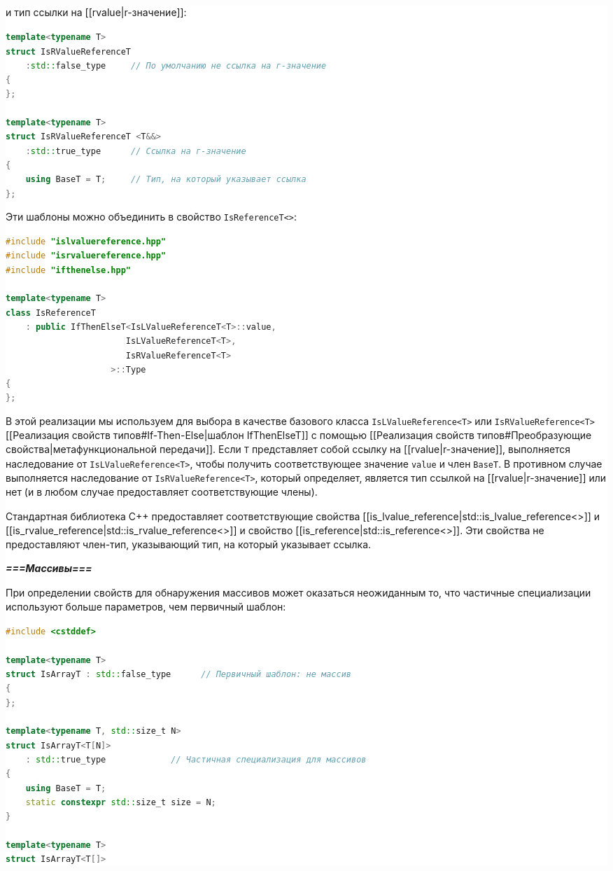и тип ссылки на [[rvalue|r-значение]]:
```c++
template<typename Т>
struct IsRValueReferenceT 
	:std::false_type     // По умолчанию не ссылка на г-значение
{
};

template<typename Т>
struct IsRValueReferenceT <Т&&> 
	:std::true_type      // Ссылка на г-значение
{
	using BaseT = Т;     // Тип, на который указывает ссылка
};
```

Эти шаблоны можно объединить в свойство `IsReferenceT<>`:
```c++
#include "islvaluereference.hpp"
#include "isrvaluereference.hpp"
#include "ifthenelse.hpp"

template<typename T>
class IsReferenceT
	: public IfThenElseT<IsLValueReferenceT<T>::value,
						IsLValueReferenceT<T>,
						IsRValueReferenceT<T>
                     >::Type
{
};
```

В этой реализации мы используем для выбора в качестве базового класса `IsLValueReference<T>` или `IsRValueReference<T>` [[Реализация свойств типов#If-Then-Else|шаблон IfThenElseT]] с помощью [[Реализация свойств типов#Преобразующие свойства|метафункциональной передачи]]. Если `Т` представляет собой ссылку на [[rvalue|r-значение]], выполняется наследование от `IsLValueReference<T>`, чтобы получить соответствующее значение `value` и член `BaseT`. В противном случае выполняется наследование от `IsRValueReference<T>`, который определяет, является тип ссылкой на [[rvalue|r-значение]] или нет (и в любом случае предоставляет соответствующие члены).

Стандартная библиотека C++ предоставляет соответствующие свойства [[is_lvalue_reference|std::is_lvalue_reference<>]] и [[is_rvalue_reference|std::is_rvalue_reference<>]] и свойство [[is_reference|std::is_reference<>]]. Эти свойства не предоставляют член-тип, указывающий тип, на который указывает ссылка.

***===Массивы===***

При определении свойств для обнаружения массивов может оказаться неожиданным то, что частичные специализации используют больше параметров, чем первичный шаблон:
```c++
#include <cstddef>

template<typename T>
struct IsArrayT : std::false_type      // Первичный шаблон: не массив
{
};

template<typename Т, std::size_t N>
struct IsArrayT<T[N]> 
	: std::true_type             // Частичная специализация для массивов
{
	using BaseT = T;
	static constexpr std::size_t size = N;	
}

template<typename T>
struct IsArrayT<T[]> 
```